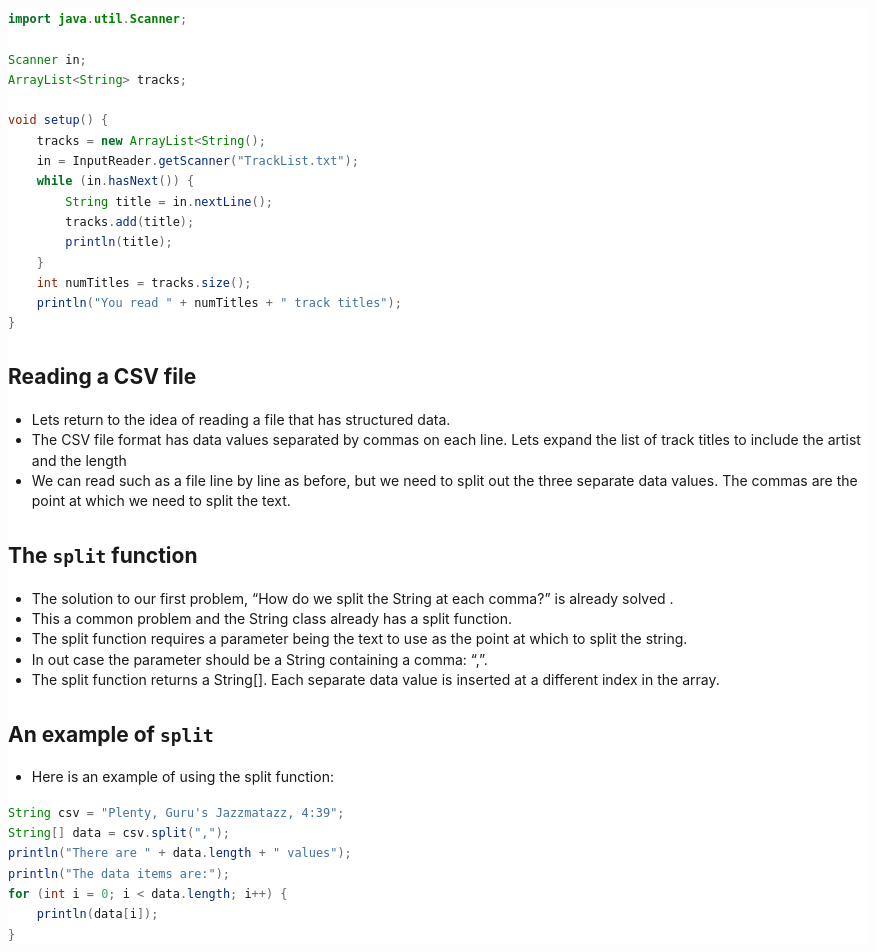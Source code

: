 ```Java
import java.util.Scanner;

Scanner in;
ArrayList<String> tracks;

void setup() {
	tracks = new ArrayList<String();
	in = InputReader.getScanner("TrackList.txt");
	while (in.hasNext()) {
		String title = in.nextLine();
		tracks.add(title);
		println(title);
	}
	int numTitles = tracks.size();
	println("You read " + numTitles + " track titles");
}
```

## Reading a CSV file

- Lets return to the idea of reading a file that has structured data.
- The CSV file format has data values separated by commas on each line. Lets expand the list of track titles to include the artist and the length
- We can read such as a file line by line as before, but we need to split out the three separate data values. The commas are the point at which we need to split the text.

## The `split` function

- The solution to our first problem, “How do we split the String at each comma?” is already solved .
- This a common problem and the String class already has a split function.
- The split function requires a parameter being the text to use as the point at which to split the string.
- In out case the parameter should be a String containing a comma: “,”.
- The split function returns a String[]. Each separate data value is inserted at a different index in the array.

## An example of `split`

- Here is an example of using the split function:

```Java
String csv = "Plenty, Guru's Jazzmatazz, 4:39";
String[] data = csv.split(",");
println("There are " + data.length + " values");
println("The data items are:");
for (int i = 0; i < data.length; i++) {
	println(data[i]);
}
```
